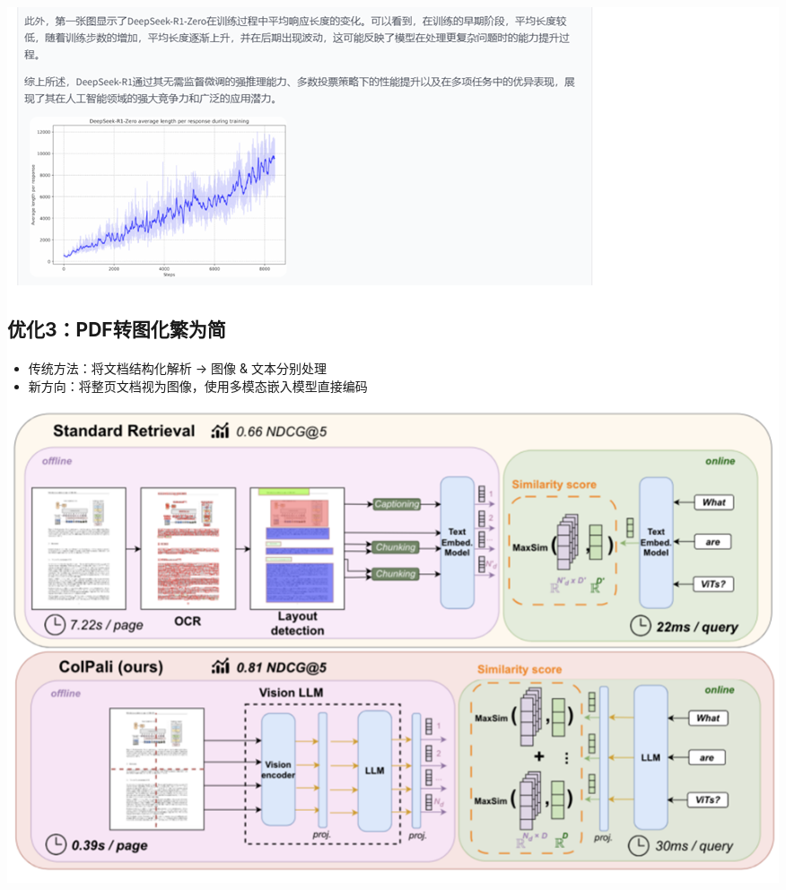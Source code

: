 ![image.png](14_images/img20.png)


## 优化3：PDF转图化繁为简

- 传统方法：将文档结构化解析 → 图像 & 文本分别处理
- 新方向：将整页文档视为图像，使用多模态嵌入模型直接编码

![image.png](14_images/img23.png)

